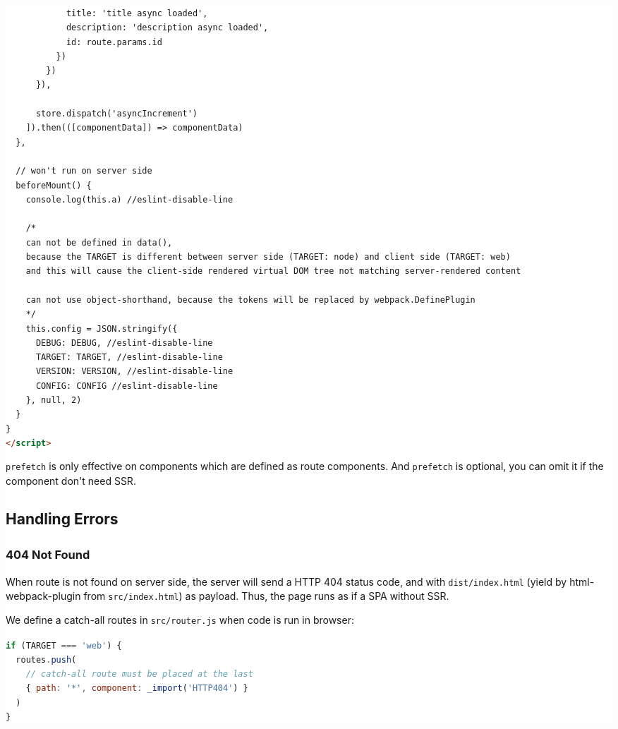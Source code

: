 ```html
            title: 'title async loaded',
            description: 'description async loaded',
            id: route.params.id
          })
        })
      }),

      store.dispatch('asyncIncrement')
    ]).then(([componentData]) => componentData)
  },

  // won't run on server side
  beforeMount() {
    console.log(this.a) //eslint-disable-line

    /*
    can not be defined in data(),
    because the TARGET is different between server side (TARGET: node) and client side (TARGET: web)
    and this will cause the client-side rendered virtual DOM tree not matching server-rendered content

    can not use object-shorthand, because the tokens will be replaced by webpack.DefinePlugin
    */
    this.config = JSON.stringify({
      DEBUG: DEBUG, //eslint-disable-line
      TARGET: TARGET, //eslint-disable-line
      VERSION: VERSION, //eslint-disable-line
      CONFIG: CONFIG //eslint-disable-line
    }, null, 2)
  }
}
</script>
```

`prefetch` is only effective on components which are defined as route components. And `prefetch` is optional, you can omit it if the component don't need SSR.


## Handling Errors

### 404 Not Found
When route is not found on server side, the server will send a HTTP 404 status code, and with `dist/index.html` (yield by html-webpack-plugin from `src/index.html`) as payload. Thus, the page runs as if a SPA without SSR.

We define a catch-all routes in `src/router.js` when code is run in browser:

```js
if (TARGET === 'web') {
  routes.push(
    // catch-all route must be placed at the last
    { path: '*', component: _import('HTTP404') }
  )
}
```
